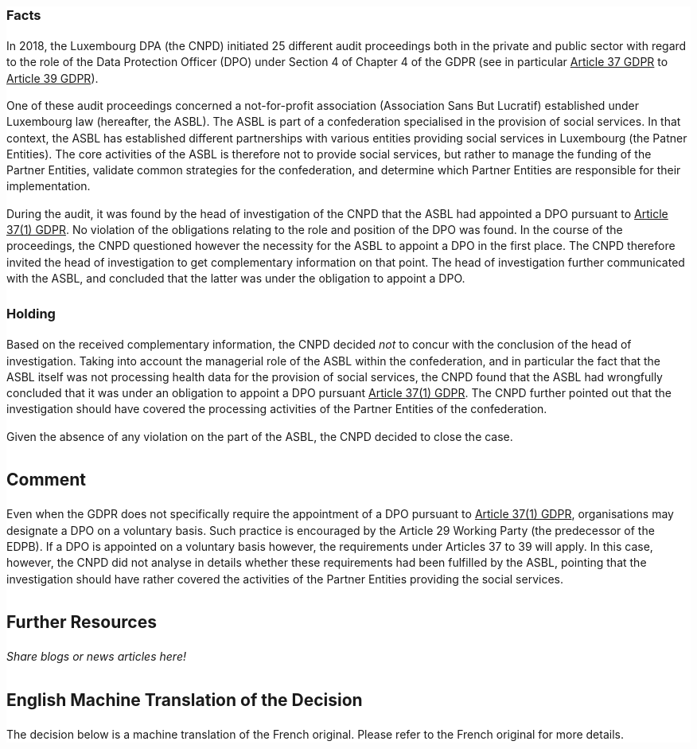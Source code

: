### Facts

In 2018, the Luxembourg DPA (the CNPD) initiated 25 different audit proceedings both in the private and public sector with regard to the role of the Data Protection Officer (DPO) under Section 4 of Chapter 4 of the GDPR (see in particular [Article 37 GDPR](/index.php?title=Article_37_GDPR "Article 37 GDPR") to [Article 39 GDPR](/index.php?title=Article_39_GDPR "Article 39 GDPR")).

One of these audit proceedings concerned a not-for-profit association (Association Sans But Lucratif) established under Luxembourg law (hereafter, the ASBL). The ASBL is part of a confederation specialised in the provision of social services. In that context, the ASBL has established different partnerships with various entities providing social services in Luxembourg (the Patner Entities). The core activities of the ASBL is therefore not to provide social services, but rather to manage the funding of the Partner Entities, validate common strategies for the confederation, and determine which Partner Entities are responsible for their implementation.

During the audit, it was found by the head of investigation of the CNPD that the ASBL had appointed a DPO pursuant to [Article 37(1) GDPR](/index.php?title=Article_37_GDPR#1 "Article 37 GDPR"). No violation of the obligations relating to the role and position of the DPO was found. In the course of the proceedings, the CNPD questioned however the necessity for the ASBL to appoint a DPO in the first place. The CNPD therefore invited the head of investigation to get complementary information on that point. The head of investigation further communicated with the ASBL, and concluded that the latter was under the obligation to appoint a DPO.

### Holding

Based on the received complementary information, the CNPD decided _not_ to concur with the conclusion of the head of investigation. Taking into account the managerial role of the ASBL within the confederation, and in particular the fact that the ASBL itself was not processing health data for the provision of social services, the CNPD found that the ASBL had wrongfully concluded that it was under an obligation to appoint a DPO pursuant [Article 37(1) GDPR](/index.php?title=Article_37_GDPR#1 "Article 37 GDPR"). The CNPD further pointed out that the investigation should have covered the processing activities of the Partner Entities of the confederation.

Given the absence of any violation on the part of the ASBL, the CNPD decided to close the case.

## Comment

Even when the GDPR does not specifically require the appointment of a DPO pursuant to [Article 37(1) GDPR](/index.php?title=Article_37_GDPR#1 "Article 37 GDPR"), organisations may designate a DPO on a voluntary basis. Such practice is encouraged by the Article 29 Working Party (the predecessor of the EDPB). If a DPO is appointed on a voluntary basis however, the requirements under Articles 37 to 39 will apply. In this case, however, the CNPD did not analyse in details whether these requirements had been fulfilled by the ASBL, pointing that the investigation should have rather covered the activities of the Partner Entities providing the social services.

## Further Resources

_Share blogs or news articles here!_

## English Machine Translation of the Decision

The decision below is a machine translation of the French original. Please refer to the French original for more details.

